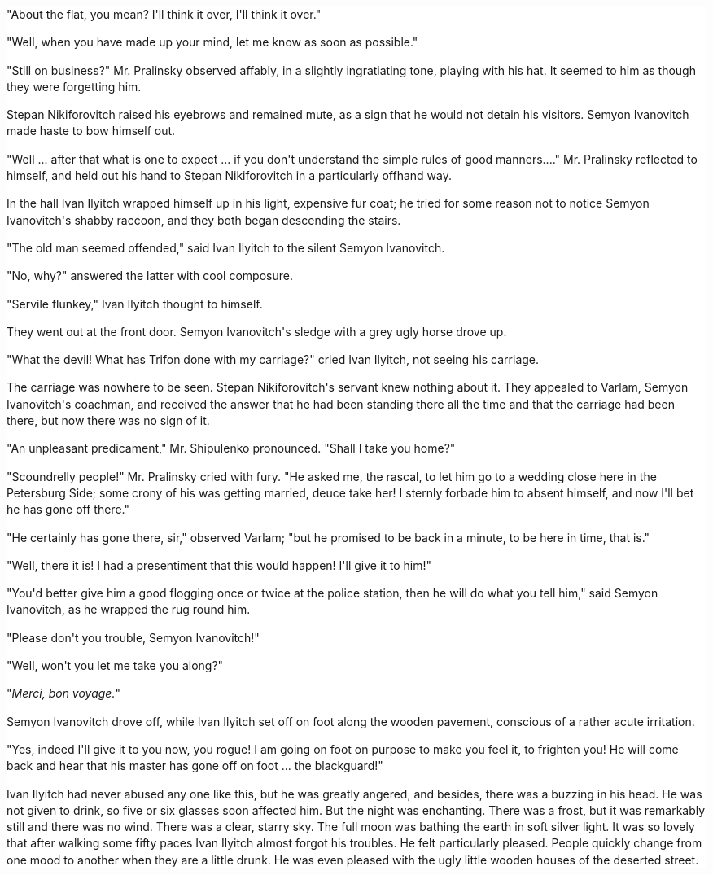 "About the flat, you mean? I'll think it over, I'll think it over."

"Well, when you have made up your mind, let me know as soon as possible."

"Still on business?" Mr. Pralinsky observed affably, in a slightly ingratiating tone, playing with his hat. It seemed to him as though they were forgetting him.

Stepan Nikiforovitch raised his eyebrows and remained mute, as a sign that he would not detain his visitors. Semyon Ivanovitch made haste to bow himself out.

"Well ... after that what is one to expect ... if you don't understand the simple rules of good manners...." Mr. Pralinsky reflected to himself, and held out his hand to Stepan Nikiforovitch in a particularly offhand way.

In the hall Ivan Ilyitch wrapped himself up in his light, expensive fur coat; he tried for some reason not to notice Semyon Ivanovitch's shabby raccoon, and they both began descending the stairs.

"The old man seemed offended," said Ivan Ilyitch to the silent Semyon Ivanovitch.

"No, why?" answered the latter with cool composure.

"Servile flunkey," Ivan Ilyitch thought to himself.

They went out at the front door. Semyon Ivanovitch's sledge with a grey ugly horse drove up.

"What the devil! What has Trifon done with my carriage?" cried Ivan Ilyitch, not seeing his carriage.

The carriage was nowhere to be seen. Stepan Nikiforovitch's servant knew nothing about it. They appealed to Varlam, Semyon Ivanovitch's coachman, and received the answer that he had been standing there all the time and that the carriage had been there, but now there was no sign of it. 

"An unpleasant predicament," Mr. Shipulenko pronounced. "Shall I take you home?"

"Scoundrelly people!" Mr. Pralinsky cried with fury. "He asked me, the rascal, to let him go to a wedding close here in the Petersburg Side; some crony of his was getting married, deuce take her! I sternly forbade him to absent himself, and now I'll bet he has gone off there."

"He certainly has gone there, sir," observed Varlam; "but he promised to be back in a minute, to be here in time, that is."

"Well, there it is! I had a presentiment that this would happen! I'll give it to him!"

"You'd better give him a good flogging once or twice at the police station, then he will do what you tell him," said Semyon Ivanovitch, as he wrapped the rug round him.

"Please don't you trouble, Semyon Ivanovitch!"

"Well, won't you let me take you along?"

"_Merci, bon voyage._"

Semyon Ivanovitch drove off, while Ivan Ilyitch set off on foot along the wooden pavement, conscious of a rather acute irritation.

"Yes, indeed I'll give it to you now, you rogue! I am going on foot on purpose to make you feel it, to frighten you! He will come back and hear that his master has gone off on foot ... the blackguard!"

Ivan Ilyitch had never abused any one like this, but he was greatly angered, and besides, there was a buzzing in his head. He was not given to drink, so five or six glasses soon affected him. But the night was enchanting. There was a frost, but it was remarkably still and there was no wind. There was a clear, starry sky. The full moon was bathing the earth in soft silver light. It was so lovely that after walking some fifty paces Ivan Ilyitch almost forgot his troubles. He felt particularly pleased. People quickly change from one mood to another  when they are a little drunk. He was even pleased with the ugly little wooden houses of the deserted street.
